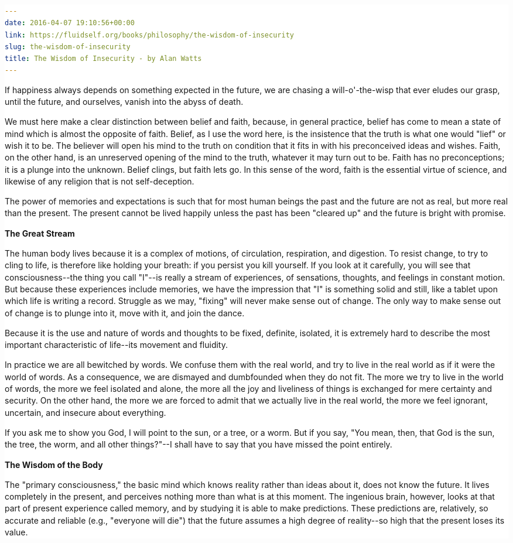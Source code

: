 ```yaml
---
date: 2016-04-07 19:10:56+00:00
link: https://fluidself.org/books/philosophy/the-wisdom-of-insecurity
slug: the-wisdom-of-insecurity
title: The Wisdom of Insecurity - by Alan Watts
---
```


If happiness always depends on something expected in the future, we are chasing a will-o'-the-wisp that ever eludes our grasp, until the future, and ourselves, vanish into the abyss of death.

We must here make a clear distinction between belief and faith, because, in general practice, belief has come to mean a state of mind which is almost the opposite of faith. Belief, as I use the word here, is the insistence that the truth is what one would "lief" or wish it to be. The believer will open his mind to the truth on condition that it fits in with his preconceived ideas and wishes. Faith, on the other hand, is an unreserved opening of the mind to the truth, whatever it may turn out to be. Faith has no preconceptions; it is a plunge into the unknown. Belief clings, but faith lets go. In this sense of the word, faith is the essential virtue of science, and likewise of any religion that is not self-deception.

The power of memories and expectations is such that for most human beings the past and the future are not as real, but more real than the present. The present cannot be lived happily unless the past has been "cleared up" and the future is bright with promise.

**The Great Stream**

The human body lives because it is a complex of motions, of circulation, respiration, and digestion. To resist change, to try to cling to life, is therefore like holding your breath: if you persist you kill yourself. If you look at it carefully, you will see that consciousness--the thing you call "I"--is really a stream of experiences, of sensations, thoughts, and feelings in constant motion. But because these experiences include memories, we have the impression that "I" is something solid and still, like a tablet upon which life is writing a record. Struggle as we may, "fixing" will never make sense out of change. The only way to make sense out of change is to plunge into it, move with it, and join the dance.

Because it is the use and nature of words and thoughts to be fixed, definite, isolated, it is extremely hard to describe the most important characteristic of life--its movement and fluidity.

In practice we are all bewitched by words. We confuse them with the real world, and try to live in the real world as if it were the world of words. As a consequence, we are dismayed and dumbfounded when they do not fit. The more we try to live in the world of words, the more we feel isolated and alone, the more all the joy and liveliness of things is exchanged for mere certainty and security. On the other hand, the more we are forced to admit that we actually live in the real world, the more we feel ignorant, uncertain, and insecure about everything.

If you ask me to show you God, I will point to the sun, or a tree, or a worm. But if you say, "You mean, then, that God is the sun, the tree, the worm, and all other things?"--I shall have to say that you have missed the point entirely.

**The Wisdom of the Body**

The "primary consciousness," the basic mind which knows reality rather than ideas about it, does not know the future. It lives completely in the present, and perceives nothing more than what is at this moment. The ingenious brain, however, looks at that part of present experience called memory, and by studying it is able to make predictions. These predictions are, relatively, so accurate and reliable (e.g., "everyone will die") that the future assumes a high degree of reality--so high that the present loses its value.
